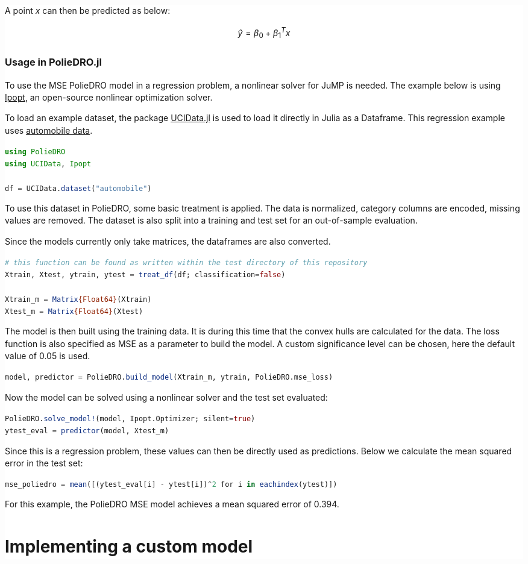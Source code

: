 A point $x$ can then be predicted as below:

$$\hat{y} = \beta_0 + \beta_1^Tx$$

### Usage in PolieDRO.jl

To use the MSE PolieDRO model in a regression problem, a nonlinear solver for JuMP is needed. The example below is using [Ipopt](https://github.com/jump-dev/Ipopt.jl), an open-source nonlinear optimization solver.

To load an example dataset, the package [UCIData.jl](https://github.com/JackDunnNZ/UCIData.jl) is used to load it directly in Julia as a Dataframe. This regression example uses [automobile data](https://archive.ics.uci.edu/dataset/10/automobile).

```julia
using PolieDRO
using UCIData, Ipopt

df = UCIData.dataset("automobile")
```

To use this dataset in PolieDRO, some basic treatment is applied. The data is normalized, category columns are encoded, missing values are removed. The dataset is also split into a training and test set for an out-of-sample evaluation.

Since the models currently only take matrices, the dataframes are also converted.

```julia
# this function can be found as written within the test directory of this repository
Xtrain, Xtest, ytrain, ytest = treat_df(df; classification=false)

Xtrain_m = Matrix{Float64}(Xtrain)
Xtest_m = Matrix{Float64}(Xtest)
```

The model is then built using the training data. It is during this time that the convex hulls are calculated for the data. The loss function is also specified as MSE as a parameter to build the model. A custom significance level can be chosen, here the default value of 0.05 is used.

```julia
model, predictor = PolieDRO.build_model(Xtrain_m, ytrain, PolieDRO.mse_loss)
```

Now the model can be solved using a nonlinear solver and the test set evaluated:

```julia
PolieDRO.solve_model!(model, Ipopt.Optimizer; silent=true)
ytest_eval = predictor(model, Xtest_m)
```

Since this is a regression problem, these values can then be directly used as predictions. Below we calculate the mean squared error in the test set:

```julia
mse_poliedro = mean([(ytest_eval[i] - ytest[i])^2 for i in eachindex(ytest)])
```
For this example, the PolieDRO MSE model achieves a mean squared error of 0.394.

# Implementing a custom model
